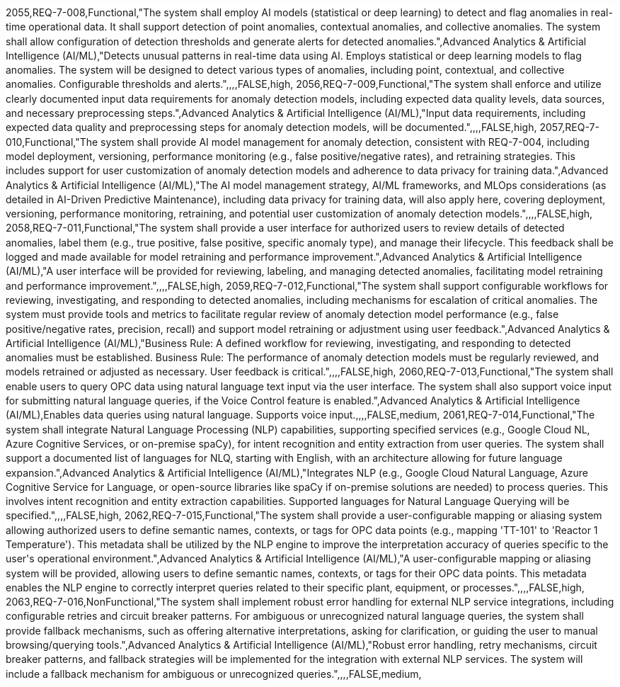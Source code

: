 2055,REQ-7-008,Functional,"The system shall employ AI models (statistical or deep learning) to detect and flag anomalies in real-time operational data. It shall support detection of point anomalies, contextual anomalies, and collective anomalies. The system shall allow configuration of detection thresholds and generate alerts for detected anomalies.",Advanced Analytics & Artificial Intelligence (AI/ML),"Detects unusual patterns in real-time data using AI. Employs statistical or deep learning models to flag anomalies. The system will be designed to detect various types of anomalies, including point, contextual, and collective anomalies. Configurable thresholds and alerts.",,,,FALSE,high,
2056,REQ-7-009,Functional,"The system shall enforce and utilize clearly documented input data requirements for anomaly detection models, including expected data quality levels, data sources, and necessary preprocessing steps.",Advanced Analytics & Artificial Intelligence (AI/ML),"Input data requirements, including expected data quality and preprocessing steps for anomaly detection models, will be documented.",,,,FALSE,high,
2057,REQ-7-010,Functional,"The system shall provide AI model management for anomaly detection, consistent with REQ-7-004, including model deployment, versioning, performance monitoring (e.g., false positive/negative rates), and retraining strategies. This includes support for user customization of anomaly detection models and adherence to data privacy for training data.",Advanced Analytics & Artificial Intelligence (AI/ML),"The AI model management strategy, AI/ML frameworks, and MLOps considerations (as detailed in AI-Driven Predictive Maintenance), including data privacy for training data, will also apply here, covering deployment, versioning, performance monitoring, retraining, and potential user customization of anomaly detection models.",,,,FALSE,high,
2058,REQ-7-011,Functional,"The system shall provide a user interface for authorized users to review details of detected anomalies, label them (e.g., true positive, false positive, specific anomaly type), and manage their lifecycle. This feedback shall be logged and made available for model retraining and performance improvement.",Advanced Analytics & Artificial Intelligence (AI/ML),"A user interface will be provided for reviewing, labeling, and managing detected anomalies, facilitating model retraining and performance improvement.",,,,FALSE,high,
2059,REQ-7-012,Functional,"The system shall support configurable workflows for reviewing, investigating, and responding to detected anomalies, including mechanisms for escalation of critical anomalies. The system must provide tools and metrics to facilitate regular review of anomaly detection model performance (e.g., false positive/negative rates, precision, recall) and support model retraining or adjustment using user feedback.",Advanced Analytics & Artificial Intelligence (AI/ML),"Business Rule: A defined workflow for reviewing, investigating, and responding to detected anomalies must be established. Business Rule: The performance of anomaly detection models must be regularly reviewed, and models retrained or adjusted as necessary. User feedback is critical.",,,,FALSE,high,
2060,REQ-7-013,Functional,"The system shall enable users to query OPC data using natural language text input via the user interface. The system shall also support voice input for submitting natural language queries, if the Voice Control feature is enabled.",Advanced Analytics & Artificial Intelligence (AI/ML),Enables data queries using natural language. Supports voice input.,,,,FALSE,medium,
2061,REQ-7-014,Functional,"The system shall integrate Natural Language Processing (NLP) capabilities, supporting specified services (e.g., Google Cloud NL, Azure Cognitive Services, or on-premise spaCy), for intent recognition and entity extraction from user queries. The system shall support a documented list of languages for NLQ, starting with English, with an architecture allowing for future language expansion.",Advanced Analytics & Artificial Intelligence (AI/ML),"Integrates NLP (e.g., Google Cloud Natural Language, Azure Cognitive Service for Language, or open-source libraries like spaCy if on-premise solutions are needed) to process queries. This involves intent recognition and entity extraction capabilities. Supported languages for Natural Language Querying will be specified.",,,,FALSE,high,
2062,REQ-7-015,Functional,"The system shall provide a user-configurable mapping or aliasing system allowing authorized users to define semantic names, contexts, or tags for OPC data points (e.g., mapping 'TT-101' to 'Reactor 1 Temperature'). This metadata shall be utilized by the NLP engine to improve the interpretation accuracy of queries specific to the user's operational environment.",Advanced Analytics & Artificial Intelligence (AI/ML),"A user-configurable mapping or aliasing system will be provided, allowing users to define semantic names, contexts, or tags for their OPC data points. This metadata enables the NLP engine to correctly interpret queries related to their specific plant, equipment, or processes.",,,,FALSE,high,
2063,REQ-7-016,NonFunctional,"The system shall implement robust error handling for external NLP service integrations, including configurable retries and circuit breaker patterns. For ambiguous or unrecognized natural language queries, the system shall provide fallback mechanisms, such as offering alternative interpretations, asking for clarification, or guiding the user to manual browsing/querying tools.",Advanced Analytics & Artificial Intelligence (AI/ML),"Robust error handling, retry mechanisms, circuit breaker patterns, and fallback strategies will be implemented for the integration with external NLP services. The system will include a fallback mechanism for ambiguous or unrecognized queries.",,,,FALSE,medium,
